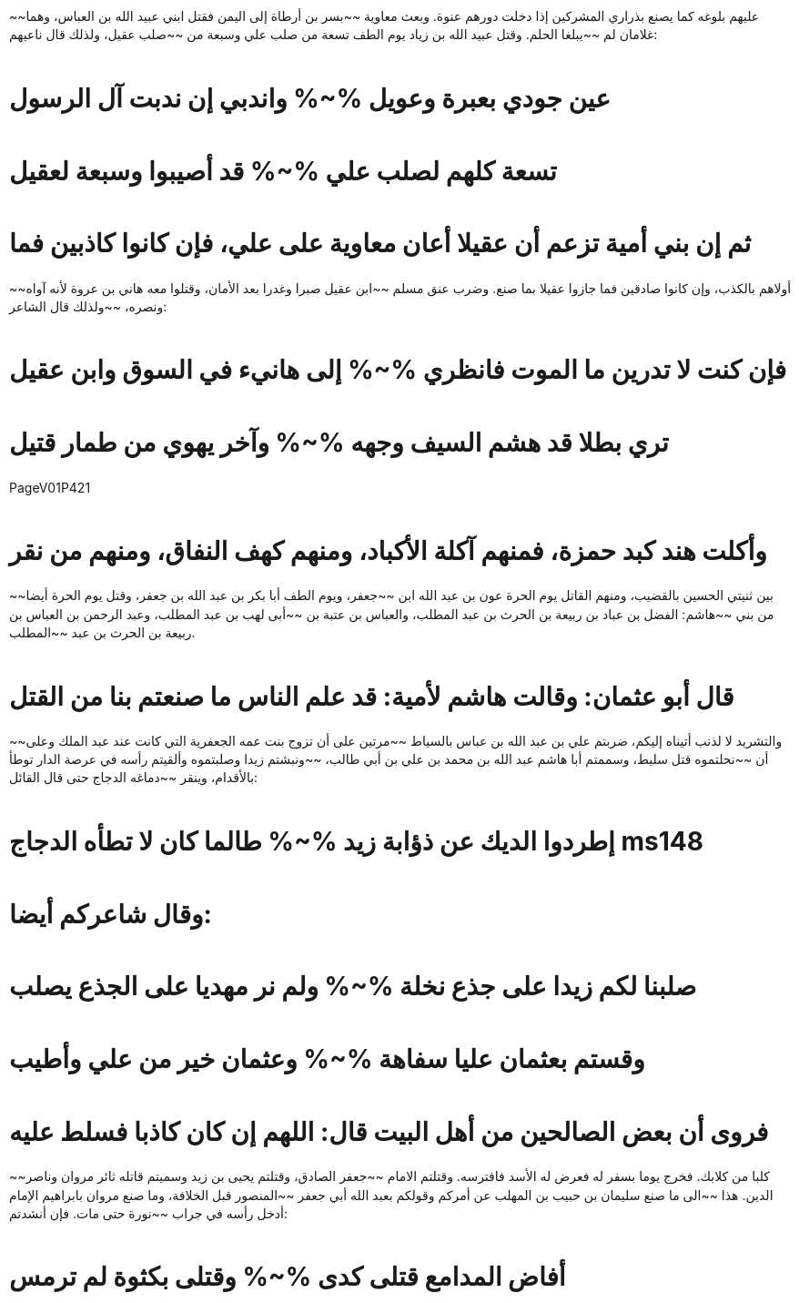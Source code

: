 ~~عليهم بلوغه كما يصنع بذراري المشركين إذا دخلت دورهم عنوة. وبعث معاوية
~~بسر بن أرطاة إلى اليمن فقتل ابني عبيد الله بن العباس، وهما غلامان لم
~~يبلغا الحلم. وقتل عبيد الله بن زياد يوم الطف تسعة من صلب علي وسبعة من
~~صلب عقيل، ولذلك قال ناعيهم:
# عين جودي بعبرة وعويل %~% واندبي إن ندبت آل الرسول
# تسعة كلهم لصلب علي %~% قد أصيبوا وسبعة لعقيل
# ثم إن بني أمية تزعم أن عقيلا أعان معاوية على علي، فإن كانوا كاذبين فما
~~أولاهم بالكذب، وإن كانوا صادقين فما جازوا عقيلا بما صنع. وضرب عنق مسلم
~~ابن عقيل صبرا وغدرا بعد الأمان، وقتلوا معه هاني بن عروة لأنه آواه ونصره،
~~ولذلك قال الشاعر:
# فإن كنت لا تدرين ما الموت فانظري %~% إلى هانيء في السوق وابن عقيل
# تري بطلا قد هشم السيف وجهه %~% وآخر يهوي من طمار قتيل
PageV01P421
# وأكلت هند كبد حمزة، فمنهم آكلة الأكباد، ومنهم كهف النفاق، ومنهم من نقر
~~بين ثنيتي الحسين بالقضيب، ومنهم القاتل يوم الحرة عون بن عبد الله ابن
~~جعفر، ويوم الطف أبا بكر بن عبد الله بن جعفر، وقتل يوم الحرة أيضا من بني
~~هاشم: الفضل بن عباد بن ربيعة بن الحرث بن عبد المطلب، والعباس بن عتبة بن
~~أبى لهب بن عبد المطلب، وعبد الرحمن بن العباس بن ربيعة بن الحرث بن عبد
~~المطلب.
# قال أبو عثمان: وقالت هاشم لأمية: قد علم الناس ما صنعتم بنا من القتل
~~والتشريد لا لذنب أتيناه إليكم، ضربتم علي بن عبد الله بن عباس بالسياط
~~مرتين على أن تزوج بنت عمه الجعفرية التي كانت عند عبد الملك وعلى أن
~~نحلتموه قتل سليط، وسممتم أبا هاشم عبد الله بن محمد بن علي بن أبي طالب،
~~ونبشتم زيدا وصلبتموه وألقيتم رأسه في عرصة الدار توطأ بالأقدام، وينقر
~~دماغه الدجاج حتى قال القائل:
# إطردوا الديك عن ذؤابة زيد %~% طالما كان لا تطأه الدجاج ms148
# وقال شاعركم أيضا:
# صلبنا لكم زيدا على جذع نخلة %~% ولم نر مهديا على الجذع يصلب
# وقستم بعثمان عليا سفاهة %~% وعثمان خير من علي وأطيب
# فروى أن بعض الصالحين من أهل البيت قال: اللهم إن كان كاذبا فسلط عليه
~~كلبا من كلابك. فخرج يوما بسفر له فعرض له الأسد فافترسه. وقتلتم الامام
~~جعفر الصادق، وقتلتم يحيى بن زيد وسميتم قاتله ثائر مروان وناصر الدين. هذا
~~الى ما صنع سليمان بن حبيب بن المهلب عن أمركم وقولكم بعبد الله أبي جعفر
~~المنصور قبل الخلافة، وما صنع مروان بابراهيم الإمام أدخل رأسه في جراب
~~نورة حتى مات. فإن أنشدتم:
# أفاض المدامع قتلى كدى %~% وقتلى بكثوة لم ترمس